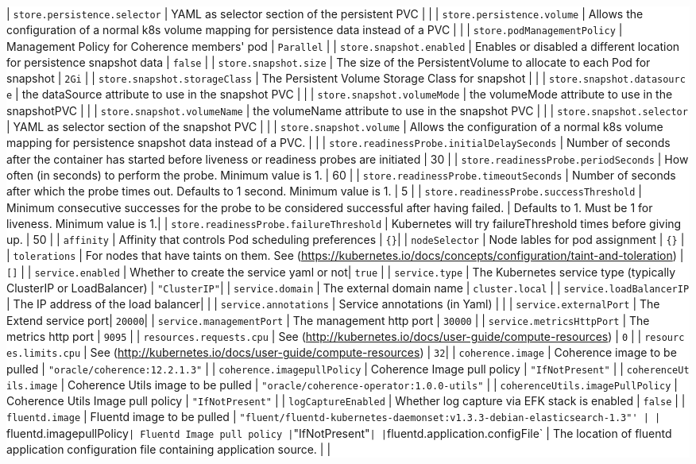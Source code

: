 | `store.persistence.selector` | YAML as selector section of the persistent PVC | |
| `store.persistence.volume` | Allows the configuration of a normal k8s volume mapping for persistence data instead of a PVC | |
| `store.podManagementPolicy` | Management Policy for Coherence members' pod | `Parallel` |
| `store.snapshot.enabled` | Enables or disabled a different location for persistence snapshot data | `false` |
| `store.snapshot.size` | The size of the PersistentVolume to allocate to each Pod for snapshot | `2Gi` |
| `store.snapshot.storageClass` | The Persistent Volume Storage Class for snapshot | |
| `store.snapshot.datasource` | the dataSource attribute to use in the snapshot PVC | |
| `store.snapshot.volumeMode` | the volumeMode attribute to use in the snapshotPVC | |
| `store.snapshot.volumeName` | the volumeName attribute to use in the snapshot PVC | |
| `store.snapshot.selector` | YAML as selector section of the snapshot PVC | |
| `store.snapshot.volume` | Allows the configuration of a normal k8s volume mapping for persistence snapshot data instead of a PVC. | |
| `store.readinessProbe.initialDelaySeconds` | Number of seconds after the container has started before liveness or readiness probes are initiated | 30 |
| `store.readinessProbe.periodSeconds` | How often (in seconds) to perform the probe. Minimum value is 1. | 60 |
| `store.readinessProbe.timeoutSeconds` | Number of seconds after which the probe times out. Defaults to 1 second. Minimum value is 1. | 5 |
| `store.readinessProbe.successThreshold` | Minimum consecutive successes for the probe to be considered successful after having failed. | Defaults to 1. Must be 1 for liveness. Minimum value is 1.|
| `store.readinessProbe.failureThreshold` | Kubernetes will try failureThreshold times before giving up. | 50 |
| `affinity` | Affinity that controls Pod scheduling preferences | `{}`|
| `nodeSelector` | Node lables for pod assignment | `{}` |
| `tolerations` | For nodes that have taints on them. See (https://kubernetes.io/docs/concepts/configuration/taint-and-toleration) | `[]` |
| `service.enabled` | Whether to create the service yaml or not| `true` |
| `service.type` |  The Kubernetes service type (typically ClusterIP or LoadBalancer) | `"ClusterIP"`|
| `service.domain` | The external domain name | `cluster.local` |
| `service.loadBalancerIP` | The IP address of the load balancer| |
| `service.annotations` | Service annotations (in Yaml) | |
| `service.externalPort` | The Extend service port| `20000`|
| `service.managementPort` | The management http port | `30000` |
| `service.metricsHttpPort` | The metrics http port | `9095` |
| `resources.requests.cpu` | See (http://kubernetes.io/docs/user-guide/compute-resources) | `0` |
| `resources.limits.cpu` | See (http://kubernetes.io/docs/user-guide/compute-resources) | `32`|
| `coherence.image` | Coherence image to be pulled | `"oracle/coherence:12.2.1.3"` |
| `coherence.imagepullPolicy` | Coherence Image pull policy | `"IfNotPresent"` |
| `coherenceUtils.image` | Coherence Utils image to be pulled | `"oracle/coherence-operator:1.0.0-utils"` |
| `coherenceUtils.imagePullPolicy` | Coherence Utils Image pull policy | `"IfNotPresent"` |
| `logCaptureEnabled` | Whether log capture via EFK stack is enabled | `false` |
| `fluentd.image` | Fluentd image to be pulled | `"fluent/fluentd-kubernetes-daemonset:v1.3.3-debian-elasticsearch-1.3"' |
| `fluentd.imagepullPolicy` | Fluentd Image pull policy | `"IfNotPresent"` |
| `fluentd.application.configFile` | The location of fluentd application configuration file containing application source.  | |